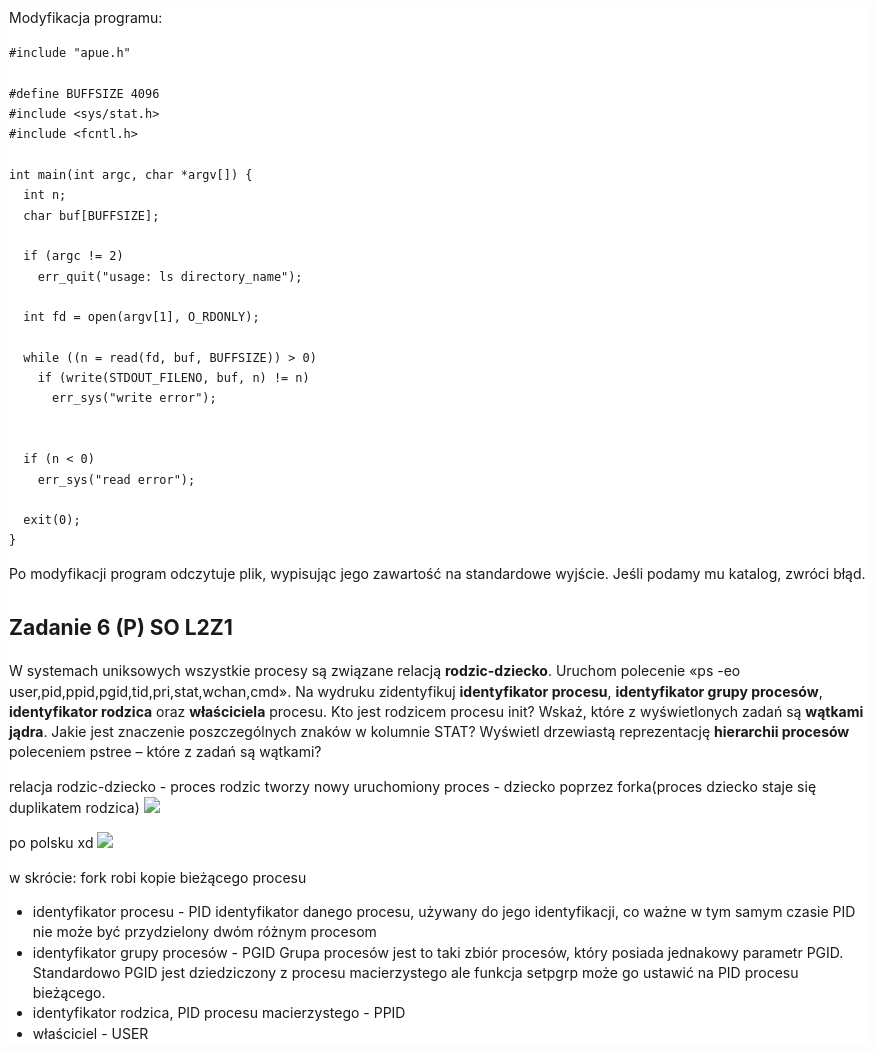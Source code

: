 Modyfikacja programu:
```cpp=
#include "apue.h"

#define BUFFSIZE 4096
#include <sys/stat.h>
#include <fcntl.h>

int main(int argc, char *argv[]) {
  int n;
  char buf[BUFFSIZE];

  if (argc != 2)
    err_quit("usage: ls directory_name");

  int fd = open(argv[1], O_RDONLY);

  while ((n = read(fd, buf, BUFFSIZE)) > 0)
    if (write(STDOUT_FILENO, buf, n) != n)
      err_sys("write error");


  if (n < 0)
    err_sys("read error");

  exit(0);
}
```

Po modyfikacji program odczytuje plik, wypisując jego zawartość na standardowe wyjście. Jeśli podamy mu katalog, zwróci błąd.

## **Zadanie 6 \(P\) SO L2Z1**
W systemach uniksowych wszystkie procesy są związane relacją **rodzic-dziecko**. Uruchom polecenie «ps -eo user,pid,ppid,pgid,tid,pri,stat,wchan,cmd». Na wydruku zidentyfikuj **identyfikator procesu**, **identyfikator grupy procesów**, **identyfikator rodzica** oraz **właściciela** procesu. Kto jest rodzicem procesu init? Wskaż, które z wyświetlonych zadań są **wątkami jądra**. Jakie jest znaczenie poszczególnych znaków w kolumnie STAT? Wyświetl drzewiastą reprezentację **hierarchii procesów** poleceniem pstree – które z zadań są wątkami?

relacja rodzic-dziecko - proces rodzic tworzy nowy uruchomiony proces - dziecko poprzez forka(proces dziecko staje się duplikatem rodzica)
![](https://i.imgur.com/VUFBzr3.png)

po polsku xd
![](https://i.imgur.com/yoTULPO.png)

w skrócie: fork robi kopie bieżącego procesu

- identyfikator procesu - PID
identyfikator danego procesu, używany do jego identyfikacji, co ważne w tym samym czasie PID nie może być przydzielony dwóm różnym procesom
- identyfikator grupy procesów - PGID
Grupa procesów jest to taki zbiór procesów, który posiada jednakowy parametr PGID. Standardowo PGID jest dziedziczony z procesu macierzystego ale funkcja setpgrp może go ustawić na PID procesu bieżącego. 
- identyfikator rodzica, PID procesu macierzystego - PPID
- właściciel - USER
